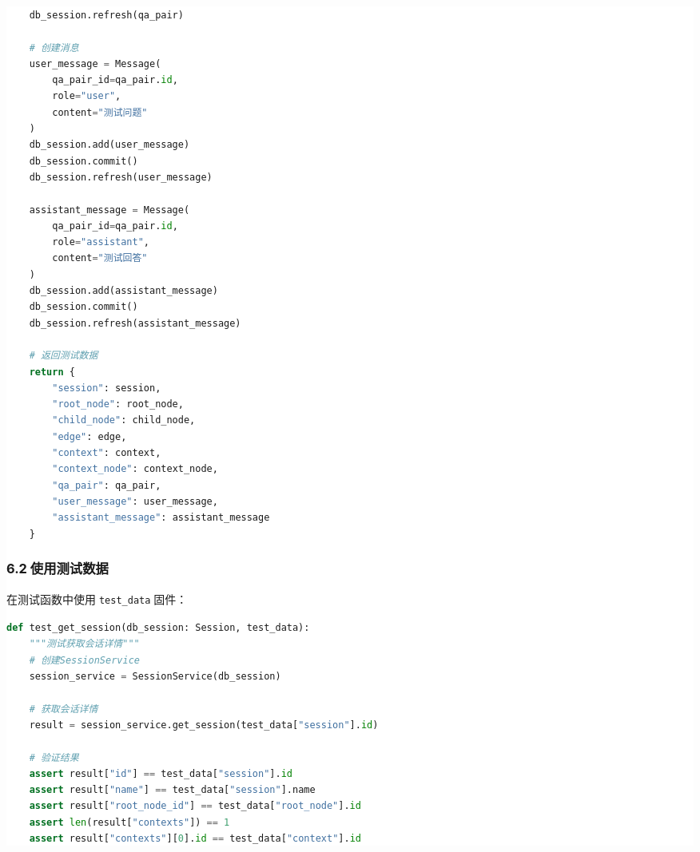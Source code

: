 ```python
    db_session.refresh(qa_pair)
    
    # 创建消息
    user_message = Message(
        qa_pair_id=qa_pair.id,
        role="user",
        content="测试问题"
    )
    db_session.add(user_message)
    db_session.commit()
    db_session.refresh(user_message)
    
    assistant_message = Message(
        qa_pair_id=qa_pair.id,
        role="assistant",
        content="测试回答"
    )
    db_session.add(assistant_message)
    db_session.commit()
    db_session.refresh(assistant_message)
    
    # 返回测试数据
    return {
        "session": session,
        "root_node": root_node,
        "child_node": child_node,
        "edge": edge,
        "context": context,
        "context_node": context_node,
        "qa_pair": qa_pair,
        "user_message": user_message,
        "assistant_message": assistant_message
    }
```

### 6.2 使用测试数据

在测试函数中使用 `test_data` 固件：

```python
def test_get_session(db_session: Session, test_data):
    """测试获取会话详情"""
    # 创建SessionService
    session_service = SessionService(db_session)
    
    # 获取会话详情
    result = session_service.get_session(test_data["session"].id)
    
    # 验证结果
    assert result["id"] == test_data["session"].id
    assert result["name"] == test_data["session"].name
    assert result["root_node_id"] == test_data["root_node"].id
    assert len(result["contexts"]) == 1
    assert result["contexts"][0].id == test_data["context"].id
```
